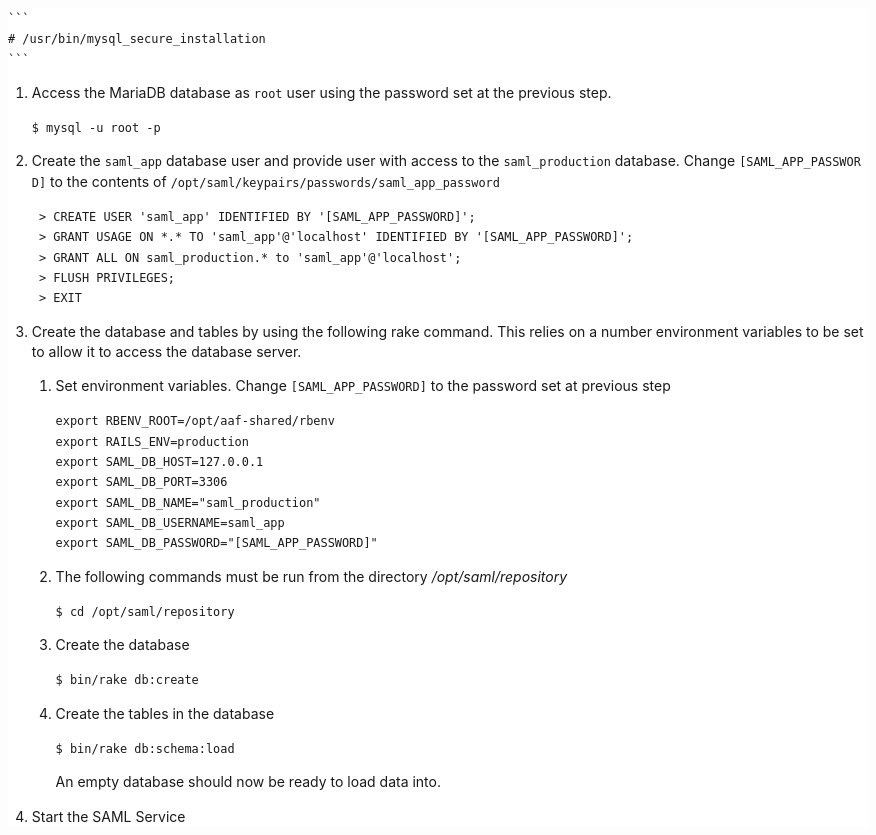 	```
	# /usr/bin/mysql_secure_installation
	```

1. Access the MariaDB database as `root` user using the password set at the previous step.

	```
	$ mysql -u root -p
	```

1. Create the ```saml_app``` database user and provide user with access to the ```saml_production``` database. Change ```[SAML_APP_PASSWORD]``` to the contents of ```/opt/saml/keypairs/passwords/saml_app_password```

		> CREATE USER 'saml_app' IDENTIFIED BY '[SAML_APP_PASSWORD]';
		> GRANT USAGE ON *.* TO 'saml_app'@'localhost' IDENTIFIED BY '[SAML_APP_PASSWORD]';
		> GRANT ALL ON saml_production.* to 'saml_app'@'localhost';
		> FLUSH PRIVILEGES;
		> EXIT

1. Create the database and tables by using the following rake command. This relies on a number environment variables to be set to allow it to access the database server.

	1. Set environment variables. Change ```[SAML_APP_PASSWORD]``` to the password set at previous step
			
		```
		export RBENV_ROOT=/opt/aaf-shared/rbenv
		export RAILS_ENV=production
		export SAML_DB_HOST=127.0.0.1
		export SAML_DB_PORT=3306
		export SAML_DB_NAME="saml_production"
		export SAML_DB_USERNAME=saml_app
		export SAML_DB_PASSWORD="[SAML_APP_PASSWORD]"
		```

	1. The following commands must be run from the directory */opt/saml/repository*
	
		```	
		$ cd /opt/saml/repository
		```
	
	1. Create the database

		```
		$ bin/rake db:create
		```

	1. Create the tables in the database

		```
		$ bin/rake db:schema:load
		```
		An empty database should now be ready to load data into.

1. Start the SAML Service
